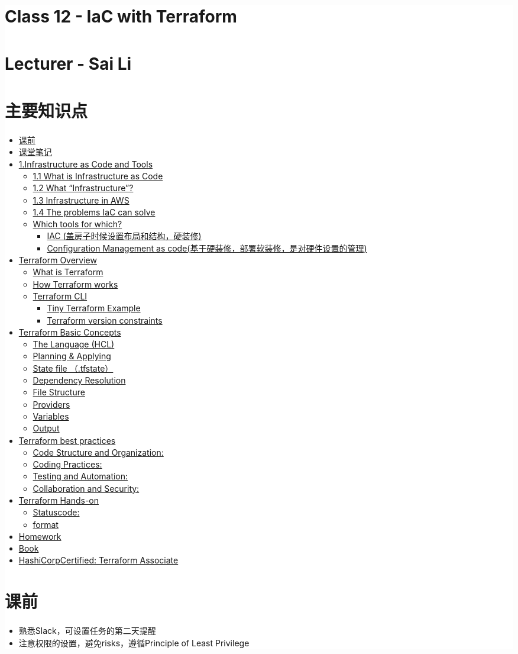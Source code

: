
# Class 12 - IaC with Terraform
# Lecturer - Sai Li

# 主要知识点
- [课前](#--)
- [课堂笔记](#----)
- [1.Infrastructure as Code and Tools](#1infrastructure-as-code-and-tools)
  * [1.1 What is Infrastructure as Code](#11-what-is-infrastructure-as-code)
  * [1.2 What “Infrastructure”?](#12-what--infrastructure--)
  * [1.3 Infrastructure in AWS](#13-infrastructure-in-aws)
  * [1.4 The problems IaC can solve](#14-the-problems-iac-can-solve)
  * [Which tools for which?](#which-tools-for-which-)
    + [IAC (盖房子时候设置布局和结构，硬装修)](#iac-------------------)
    + [Configuration Management as code(基于硬装修，部署软装修，是对硬件设置的管理)](#configuration-management-as-code-----------------------)
- [Terraform Overview](#terraform-overview)
  * [What is Terraform](#what-is-terraform)
  * [How Terraform works](#how-terraform-works)
  * [Terraform CLI](#terraform-cli)
    + [Tiny Terraform Example](#tiny-terraform-example)
    + [Terraform version constraints](#terraform-version-constraints)
- [Terraform Basic Concepts](#terraform-basic-concepts)
  * [The Language (HCL)](#the-language--hcl-)
  * [Planning & Applying](#planning---applying)
  * [State file （.tfstate）](#state-file--tfstate-)
  * [Dependency Resolution](#dependency-resolution)
  * [File Structure](#file-structure)
  * [Providers](#providers)
  * [Variables](#variables)
  * [Output](#output)
- [Terraform best practices](#terraform-best-practices)
  * [Code Structure and Organization:](#code-structure-and-organization-)
  * [Coding Practices:](#coding-practices-)
  * [Testing and Automation:](#testing-and-automation-)
  * [Collaboration and Security:](#collaboration-and-security-)
- [Terraform Hands-on](#terraform-hands-on)
  * [Statuscode:](#statuscode-)
  * [format](#format)
- [Homework](#homework)
- [Book](#book)
- [HashiCorpCertified: Terraform Associate](#hashicorpcertified--terraform-associate)

# 课前
 - 熟悉Slack，可设置任务的第二天提醒
 - 注意权限的设置，避免risks，遵循Principle of Least Privilege
